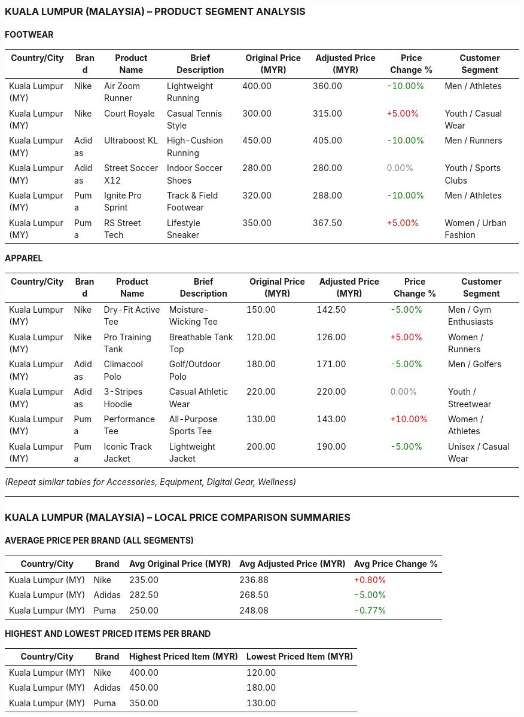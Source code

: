 ### KUALA LUMPUR (MALAYSIA) – PRODUCT SEGMENT ANALYSIS

**FOOTWEAR**

| Country/City          | Brand   | Product Name       | Brief Description      | Original Price (MYR) | Adjusted Price (MYR) | Price Change %                                            | Customer Segment        |
|-----------------------|---------|--------------------|------------------------|-----------------------|-----------------------|-----------------------------------------------------------|-------------------------|
| Kuala Lumpur (MY)     | Nike    | Air Zoom Runner    | Lightweight Running    | 400.00               | 360.00               | <span style="color:green">-10.00%</span>                  | Men / Athletes         |
| Kuala Lumpur (MY)     | Nike    | Court Royale       | Casual Tennis Style    | 300.00               | 315.00               | <span style="color:red">+5.00%</span>                    | Youth / Casual Wear    |
| Kuala Lumpur (MY)     | Adidas  | Ultraboost KL      | High-Cushion Running   | 450.00               | 405.00               | <span style="color:green">-10.00%</span>                  | Men / Runners          |
| Kuala Lumpur (MY)     | Adidas  | Street Soccer X12  | Indoor Soccer Shoes    | 280.00               | 280.00               | <span style="color:gray">0.00%</span>                     | Youth / Sports Clubs   |
| Kuala Lumpur (MY)     | Puma    | Ignite Pro Sprint  | Track & Field Footwear | 320.00               | 288.00               | <span style="color:green">-10.00%</span>                  | Men / Athletes         |
| Kuala Lumpur (MY)     | Puma    | RS Street Tech     | Lifestyle Sneaker      | 350.00               | 367.50               | <span style="color:red">+5.00%</span>                    | Women / Urban Fashion  |

**APPAREL**

| Country/City          | Brand   | Product Name       | Brief Description     | Original Price (MYR) | Adjusted Price (MYR) | Price Change %                                            | Customer Segment       |
|-----------------------|---------|--------------------|-----------------------|-----------------------|-----------------------|-----------------------------------------------------------|------------------------|
| Kuala Lumpur (MY)     | Nike    | Dry-Fit Active Tee | Moisture-Wicking Tee  | 150.00               | 142.50               | <span style="color:green">-5.00%</span>                   | Men / Gym Enthusiasts |
| Kuala Lumpur (MY)     | Nike    | Pro Training Tank  | Breathable Tank Top   | 120.00               | 126.00               | <span style="color:red">+5.00%</span>                    | Women / Runners       |
| Kuala Lumpur (MY)     | Adidas  | Climacool Polo     | Golf/Outdoor Polo     | 180.00               | 171.00               | <span style="color:green">-5.00%</span>                   | Men / Golfers         |
| Kuala Lumpur (MY)     | Adidas  | 3-Stripes Hoodie   | Casual Athletic Wear  | 220.00               | 220.00               | <span style="color:gray">0.00%</span>                     | Youth / Streetwear    |
| Kuala Lumpur (MY)     | Puma    | Performance Tee    | All-Purpose Sports Tee| 130.00               | 143.00               | <span style="color:red">+10.00%</span>                   | Women / Athletes      |
| Kuala Lumpur (MY)     | Puma    | Iconic Track Jacket| Lightweight Jacket    | 200.00               | 190.00               | <span style="color:green">-5.00%</span>                   | Unisex / Casual Wear  |

*(Repeat similar tables for Accessories, Equipment, Digital Gear, Wellness)*

---

### KUALA LUMPUR (MALAYSIA) – LOCAL PRICE COMPARISON SUMMARIES

**AVERAGE PRICE PER BRAND (ALL SEGMENTS)**

| Country/City         | Brand   | Avg Original Price (MYR) | Avg Adjusted Price (MYR) | Avg Price Change %                                       |
|----------------------|---------|---------------------------|---------------------------|----------------------------------------------------------|
| Kuala Lumpur (MY)    | Nike    | 235.00                    | 236.88                    | <span style="color:red">+0.80%</span>                    |
| Kuala Lumpur (MY)    | Adidas  | 282.50                    | 268.50                    | <span style="color:green">-5.00%</span>                  |
| Kuala Lumpur (MY)    | Puma    | 250.00                    | 248.08                    | <span style="color:green">-0.77%</span>                  |

**HIGHEST AND LOWEST PRICED ITEMS PER BRAND**

| Country/City         | Brand   | Highest Priced Item (MYR) | Lowest Priced Item (MYR) |
|----------------------|---------|----------------------------|---------------------------|
| Kuala Lumpur (MY)    | Nike    | 400.00                     | 120.00                    |
| Kuala Lumpur (MY)    | Adidas  | 450.00                     | 180.00                    |
| Kuala Lumpur (MY)    | Puma    | 350.00                     | 130.00                    |
